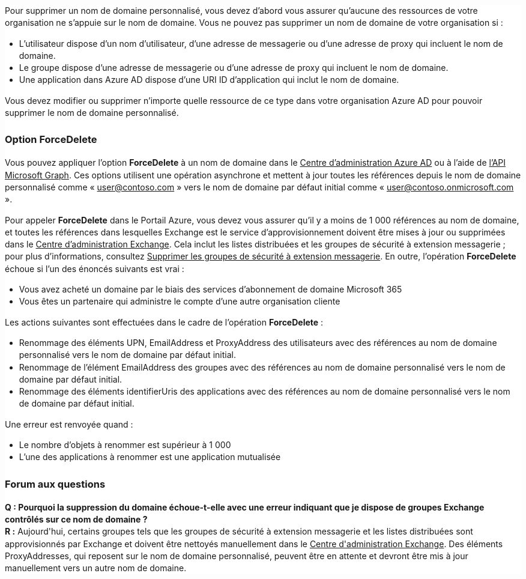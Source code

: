 Pour supprimer un nom de domaine personnalisé, vous devez d’abord vous assurer qu’aucune des ressources de votre organisation ne s’appuie sur le nom de domaine. Vous ne pouvez pas supprimer un nom de domaine de votre organisation si :

* L’utilisateur dispose d’un nom d’utilisateur, d’une adresse de messagerie ou d’une adresse de proxy qui incluent le nom de domaine.
* Le groupe dispose d’une adresse de messagerie ou d’une adresse de proxy qui incluent le nom de domaine.
* Une application dans Azure AD dispose d’une URI ID d’application qui inclut le nom de domaine.

Vous devez modifier ou supprimer n’importe quelle ressource de ce type dans votre organisation Azure AD pour pouvoir supprimer le nom de domaine personnalisé.

### <a name="forcedelete-option"></a>Option ForceDelete

Vous pouvez appliquer l’option **ForceDelete** à un nom de domaine dans le [Centre d’administration Azure AD](https://aad.portal.azure.com) ou à l’aide de [l’API Microsoft Graph](/graph/api/domain-forcedelete?view=graph-rest-beta&preserve-view=true). Ces options utilisent une opération asynchrone et mettent à jour toutes les références depuis le nom de domaine personnalisé comme « user@contoso.com » vers le nom de domaine par défaut initial comme « user@contoso.onmicrosoft.com ».

Pour appeler **ForceDelete** dans le Portail Azure, vous devez vous assurer qu’il y a moins de 1 000 références au nom de domaine, et toutes les références dans lesquelles Exchange est le service d’approvisionnement doivent être mises à jour ou supprimées dans le [ Centre d’administration Exchange](https://outlook.office365.com/ecp/). Cela inclut les listes distribuées et les groupes de sécurité à extension messagerie ; pour plus d’informations, consultez [Supprimer les groupes de sécurité à extension messagerie](/Exchange/recipients/mail-enabled-security-groups?view=exchserver-2019#Remove%20mail-enabled%20security%20groups&preserve-view=true). En outre, l’opération **ForceDelete** échoue si l’un des énoncés suivants est vrai :

* Vous avez acheté un domaine par le biais des services d’abonnement de domaine Microsoft 365
* Vous êtes un partenaire qui administre le compte d’une autre organisation cliente

Les actions suivantes sont effectuées dans le cadre de l’opération **ForceDelete** :

* Renommage des éléments UPN, EmailAddress et ProxyAddress des utilisateurs avec des références au nom de domaine personnalisé vers le nom de domaine par défaut initial.
* Renommage de l’élément EmailAddress des groupes avec des références au nom de domaine personnalisé vers le nom de domaine par défaut initial.
* Renommage des éléments identifierUris des applications avec des références au nom de domaine personnalisé vers le nom de domaine par défaut initial.

Une erreur est renvoyée quand :

* Le nombre d’objets à renommer est supérieur à 1 000
* L’une des applications à renommer est une application mutualisée

### <a name="frequently-asked-questions"></a>Forum aux questions

**Q : Pourquoi la suppression du domaine échoue-t-elle avec une erreur indiquant que je dispose de groupes Exchange contrôlés sur ce nom de domaine ?** <br>
**R :** Aujourd'hui, certains groupes tels que les groupes de sécurité à extension messagerie et les listes distribuées sont approvisionnés par Exchange et doivent être nettoyés manuellement dans le [Centre d'administration Exchange](https://outlook.office365.com/ecp/). Des éléments ProxyAddresses, qui reposent sur le nom de domaine personnalisé, peuvent être en attente et devront être mis à jour manuellement vers un autre nom de domaine. 
